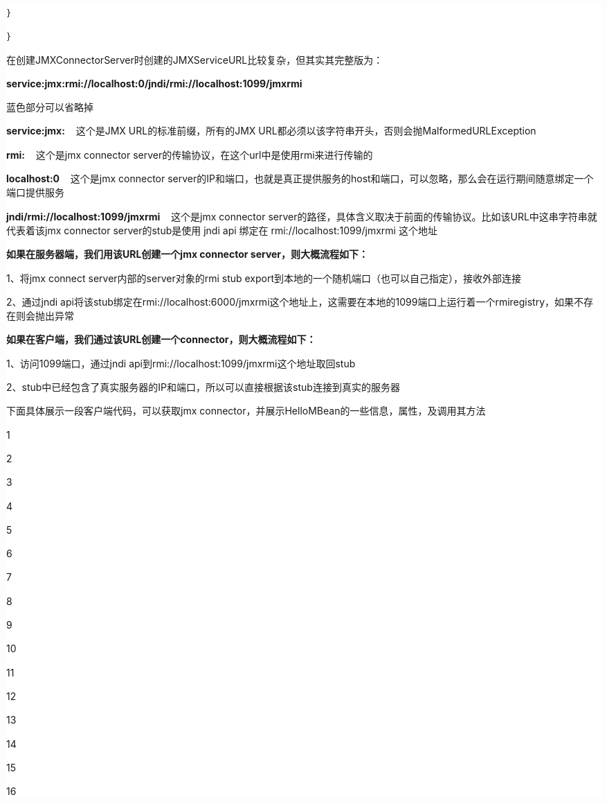 `}`

`}`

在创建JMXConnectorServer时创建的JMXServiceURL比较复杂，但其实其完整版为：

**service:jmx:rmi://localhost:0/jndi/rmi://localhost:1099/jmxrmi**

蓝色部分可以省略掉

**service:jmx:**    这个是JMX URL的标准前缀，所有的JMX URL都必须以该字符串开头，否则会抛MalformedURLException

**rmi:**    这个是jmx connector server的传输协议，在这个url中是使用rmi来进行传输的

**localhost:0**    这个是jmx connector server的IP和端口，也就是真正提供服务的host和端口，可以忽略，那么会在运行期间随意绑定一个端口提供服务

**jndi/rmi://localhost:1099/jmxrmi**    这个是jmx connector server的路径，具体含义取决于前面的传输协议。比如该URL中这串字符串就代表着该jmx connector server的stub是使用 jndi api 绑定在 rmi://localhost:1099/jmxrmi 这个地址

**如果在服务器端，我们用该URL创建一个jmx connector server，则大概流程如下：**

1、将jmx connect server内部的server对象的rmi stub export到本地的一个随机端口（也可以自己指定），接收外部连接

2、通过jndi api将该stub绑定在rmi://localhost:6000/jmxrmi这个地址上，这需要在本地的1099端口上运行着一个rmiregistry，如果不存在则会抛出异常

**如果在客户端，我们通过该URL创建一个connector，则大概流程如下：**

1、访问1099端口，通过jndi api到rmi://localhost:1099/jmxrmi这个地址取回stub

2、stub中已经包含了真实服务器的IP和端口，所以可以直接根据该stub连接到真实的服务器

下面具体展示一段客户端代码，可以获取jmx connector，并展示HelloMBean的一些信息，属性，及调用其方法

1

2

3

4

5

6

7

8

9

10

11

12

13

14

15

16

